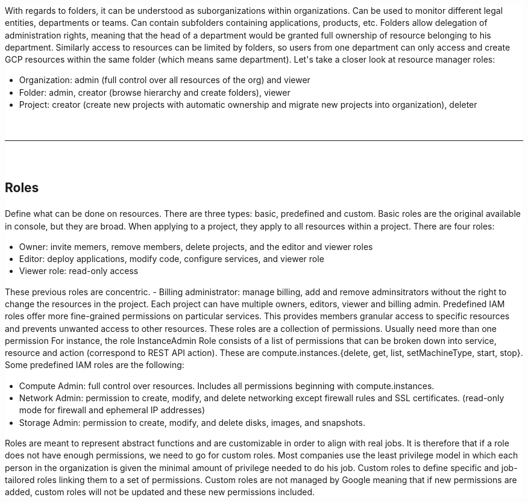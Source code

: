 With regards to folders, it can be understood as suborganizations within organizations. Can be used to monitor different legal entities, departments or teams. Can contain subfolders containing applications, products, etc. Folders allow delegation
of administration rights, meaning that the head of a department would be granted full ownership of resource belonging to his department. Similarly access to resources can be limited by folders, so users from one department can only access and create
GCP resources within the same folder (which means same department).
Let's take a closer look at resource manager roles:

- Organization: admin (full control over all resources of the org) and viewer
- Folder: admin, creator (browse hierarchy and create folders), viewer
- Project: creator (create new projects with automatic ownership and migrate new projects into organization), deleter

<br>

---

<br>

## **Roles**

Define what can be done on resources. There are three types: basic, predefined and custom.
Basic roles are the original available in console, but they are broad. When applying to a project, they apply to all resources within a project. There are four roles:

- Owner: invite memers, remove members, delete projects, and the editor and viewer roles
- Editor: deploy applications, modify code, configure services, and viewer role
- Viewer role: read-only access

These previous roles are concentric. - Billing administrator: manage billing, add and remove adminsitrators without the right to change the resources in the project. Each project can have multiple owners, editors, viewer and billing admin.
Predefined IAM roles offer more fine-grained permissions on particular services. This provides members granular access to specific resources and prevents unwanted access to other resources. These roles are a collection of permissions.
Usually need more than one permission For instance, the role InstanceAdmin Role consists of a list of permissions that can be broken down into service, resource and action (correspond to REST API action). These are compute.instances.{delete,
get, list, setMachineType, start, stop}. Some predefined IAM roles are the following:

- Compute Admin: full control over resources. Includes all permissions beginning with compute.instances.
- Network Admin: permission to create, modify, and delete networking except firewall rules and SSL certificates. (read-only mode for firewall and ephemeral IP addresses)
- Storage Admin: permission to create, modify, and delete disks, images, and snapshots.

Roles are meant to represent abstract functions and are customizable in order to align with real jobs. It is therefore that if a role does not have enough permissions, we need to go for custom roles. Most companies use the least privilege
model in which each person in the organization is given the minimal amount of privilege needed to do his job. Custom roles to define specific and job-tailored roles linking them to a set of permissions. Custom roles are not managed by Google
meaning that if new permissions are added, custom roles will not be updated and these new permissions included.
